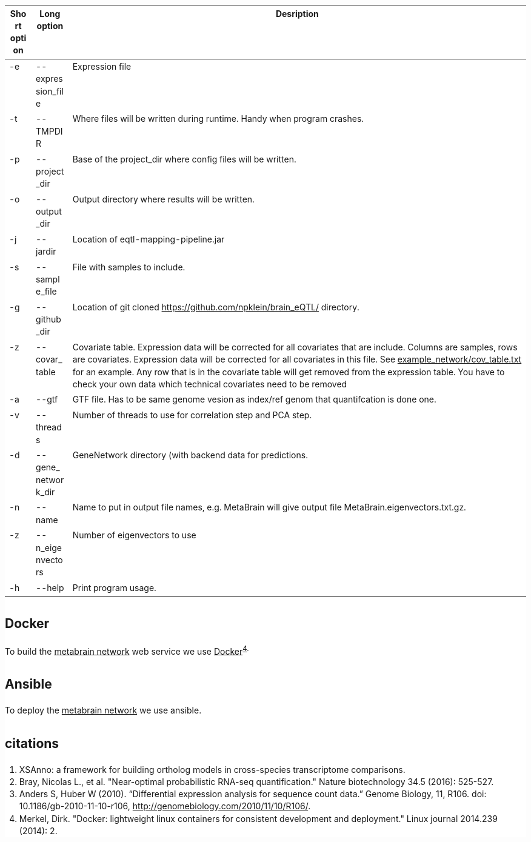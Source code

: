 | Short option | Long option| Desription |
| ------------- | ------------- | ------------- |
| -e  | --expression_file | Expression file |
| -t  | --TMPDIR | Where files will be written during runtime. Handy when program crashes. |
| -p  | --project_dir| Base of the project_dir where config files will be written. |
| -o  | --output_dir| Output directory where results will be written. |
| -j  | --jardir | Location of eqtl-mapping-pipeline.jar |
| -s  | --sample_file| File with samples to include. |
| -g  | --github_dir| Location of git cloned https://github.com/npklein/brain_eQTL/ directory. |
| -z  | --covar_table | Covariate table. Expression data will be corrected for all covariates that are include. Columns are samples, rows are covariates. Expression data will be corrected for all covariates in this file. See [example_network/cov_table.txt](example_network/cov_table.txt) for an example. Any row that is in the covariate table will get removed from the expression table. You have to check your own data which technical covariates need to be removed |
| -a  | --gtf | GTF file. Has to be same genome vesion as index/ref genom that quantifcation is done one. |
| -v  | --threads | Number of threads to use for correlation step and PCA step. |
| -d  | --gene\_network_dir | GeneNetwork directory (with backend data for predictions. |
| -n  | --name | Name to put in output file names, e.g. MetaBrain will give output file MetaBrain.eigenvectors.txt.gz. |
| -z  | --n_eigenvectors | Number of eigenvectors to use |
| -h  | --help | Print program usage. |


## Docker

To build the [metabrain network](metabrain.nl) web service we use [Docker](https://www.docker.com/)<sup>[4](#citations). 

## Ansible

To deploy the [metabrain network](metabrain.nl) we use ansible.

## citations
1. XSAnno: a framework for building ortholog models in cross-species transcriptome comparisons.
2. Bray, Nicolas L., et al. "Near-optimal probabilistic RNA-seq quantification." Nature biotechnology 34.5 (2016): 525-527.
3. Anders S, Huber W (2010). “Differential expression analysis for sequence count data.” Genome Biology, 11, R106. doi: 10.1186/gb-2010-11-10-r106, http://genomebiology.com/2010/11/10/R106/.
4. Merkel, Dirk. "Docker: lightweight linux containers for consistent development and deployment." Linux journal 2014.239 (2014): 2.

